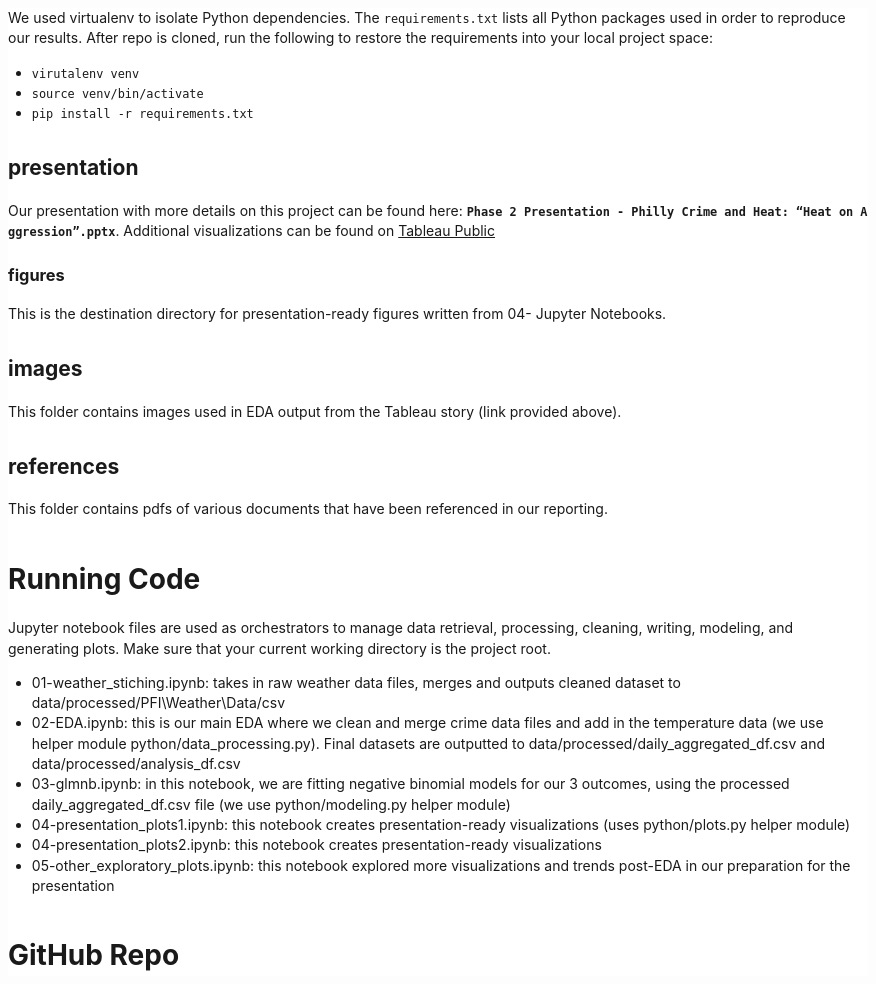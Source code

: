 We used virtualenv to isolate Python dependencies. The `requirements.txt` lists all Python packages used in order to reproduce our results. After repo is cloned, run the following to restore the requirements into your local project space:

- `virutalenv venv`
- `source venv/bin/activate`
- `pip install -r requirements.txt`

## presentation

Our presentation with more details on this project can be found here: **`Phase 2 Presentation - Philly Crime and Heat: “Heat on Aggression”.pptx`**.
Additional visualizations can be found on [Tableau Public](https://public.tableau.com/views/HeatonAggressionPhiladelphiaSpecial/HeatonAggressionTakeaways?:language=en-US&:display_count=n&:origin=viz_share_link)

### figures

This is the destination directory for presentation-ready figures written from 04- Jupyter Notebooks.

## images

This folder contains images used in EDA output from the Tableau story (link provided above).

## references
This folder contains pdfs of various documents that have been referenced in our reporting.

# Running Code

Jupyter notebook files are used as orchestrators to manage data retrieval, processing, cleaning, writing, modeling, and generating plots. Make sure that your current working directory is the project root. 

-	01-weather_stiching.ipynb: takes in raw weather data files, merges and outputs cleaned dataset to data/processed/PFI\Weather\Data/csv
-	02-EDA.ipynb: this is our main EDA where we clean and merge crime data files and add in the temperature data (we use helper module python/data_processing.py). Final datasets are outputted to data/processed/daily_aggregated_df.csv and data/processed/analysis_df.csv
-	03-glmnb.ipynb: in this notebook, we are fitting negative binomial models for our 3 outcomes, using the processed daily_aggregated_df.csv file (we use python/modeling.py helper module)
-	04-presentation_plots1.ipynb: this notebook creates presentation-ready visualizations (uses python/plots.py helper module)
-	04-presentation_plots2.ipynb: this notebook creates presentation-ready visualizations 
-	05-other_exploratory_plots.ipynb: this notebook explored more visualizations and trends post-EDA in our preparation for the presentation



# GitHub Repo

